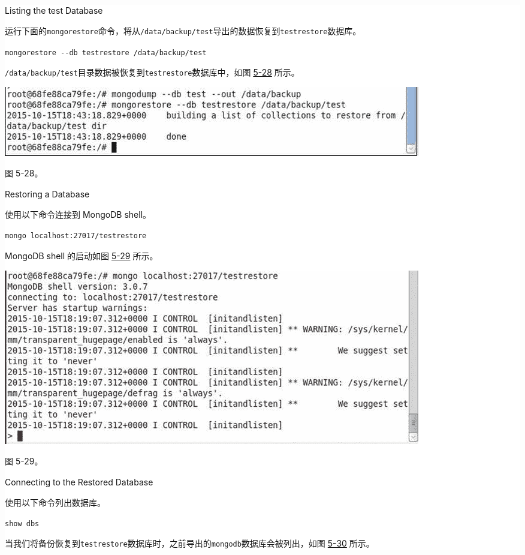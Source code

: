 Listing the test Database

运行下面的`mongorestore`命令，将从`/data/backup/test`导出的数据恢复到`testrestore`数据库。

`mongorestore --db testrestore /data/backup/test`

`/data/backup/test`目录数据被恢复到`testrestore`数据库中，如图 [5-28](#Fig28) 所示。

![A978-1-4842-1830-3_5_Fig28_HTML.jpg](img/A978-1-4842-1830-3_5_Fig28_HTML.jpg)

图 5-28。

Restoring a Database

使用以下命令连接到 MongoDB shell。

`mongo localhost:27017/testrestore`

MongoDB shell 的启动如图 [5-29](#Fig29) 所示。

![A978-1-4842-1830-3_5_Fig29_HTML.jpg](img/A978-1-4842-1830-3_5_Fig29_HTML.jpg)

图 5-29。

Connecting to the Restored Database

使用以下命令列出数据库。

`show dbs`

当我们将备份恢复到`testrestore`数据库时，之前导出的`mongodb`数据库会被列出，如图 [5-30](#Fig30) 所示。
